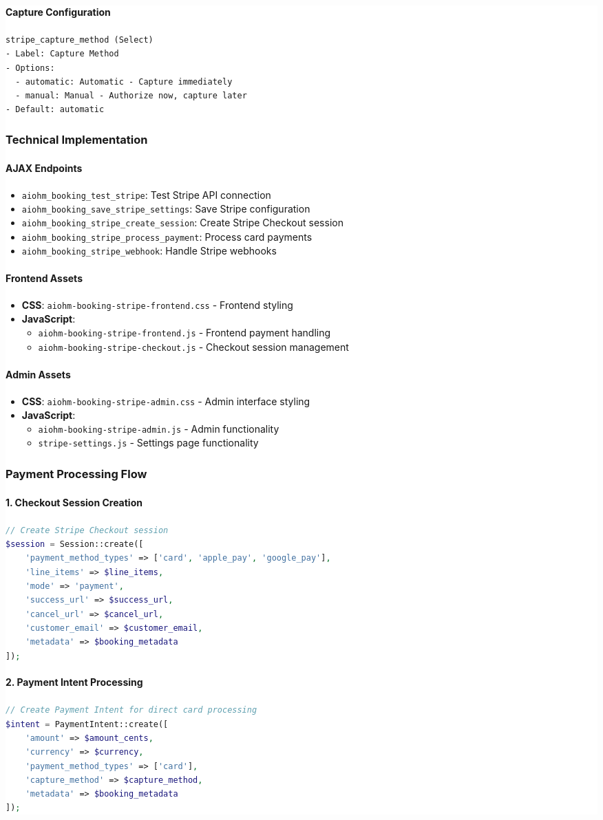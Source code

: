 #### Capture Configuration
```
stripe_capture_method (Select)
- Label: Capture Method
- Options:
  - automatic: Automatic - Capture immediately
  - manual: Manual - Authorize now, capture later
- Default: automatic
```

### Technical Implementation

#### AJAX Endpoints
- `aiohm_booking_test_stripe`: Test Stripe API connection
- `aiohm_booking_save_stripe_settings`: Save Stripe configuration
- `aiohm_booking_stripe_create_session`: Create Stripe Checkout session
- `aiohm_booking_stripe_process_payment`: Process card payments
- `aiohm_booking_stripe_webhook`: Handle Stripe webhooks

#### Frontend Assets
- **CSS**: `aiohm-booking-stripe-frontend.css` - Frontend styling
- **JavaScript**:
  - `aiohm-booking-stripe-frontend.js` - Frontend payment handling
  - `aiohm-booking-stripe-checkout.js` - Checkout session management

#### Admin Assets
- **CSS**: `aiohm-booking-stripe-admin.css` - Admin interface styling
- **JavaScript**:
  - `aiohm-booking-stripe-admin.js` - Admin functionality
  - `stripe-settings.js` - Settings page functionality

### Payment Processing Flow

#### 1. **Checkout Session Creation**
```php
// Create Stripe Checkout session
$session = Session::create([
    'payment_method_types' => ['card', 'apple_pay', 'google_pay'],
    'line_items' => $line_items,
    'mode' => 'payment',
    'success_url' => $success_url,
    'cancel_url' => $cancel_url,
    'customer_email' => $customer_email,
    'metadata' => $booking_metadata
]);
```

#### 2. **Payment Intent Processing**
```php
// Create Payment Intent for direct card processing
$intent = PaymentIntent::create([
    'amount' => $amount_cents,
    'currency' => $currency,
    'payment_method_types' => ['card'],
    'capture_method' => $capture_method,
    'metadata' => $booking_metadata
]);
```
